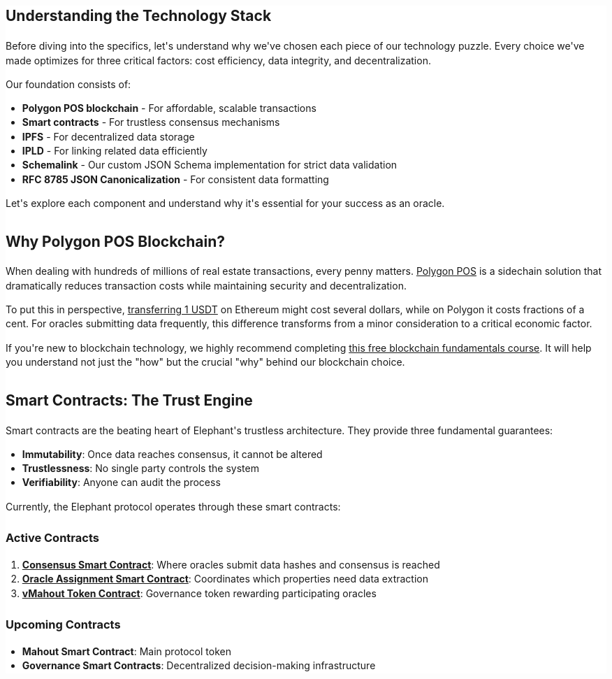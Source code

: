 ## Understanding the Technology Stack

Before diving into the specifics, let's understand why we've chosen each piece of our technology puzzle. Every choice we've made optimizes for three critical factors: cost efficiency, data integrity, and decentralization.

Our foundation consists of:

- **Polygon POS blockchain** - For affordable, scalable transactions
- **Smart contracts** - For trustless consensus mechanisms
- **IPFS** - For decentralized data storage
- **IPLD** - For linking related data efficiently
- **Schemalink** - Our custom JSON Schema implementation for strict data validation
- **RFC 8785 JSON Canonicalization** - For consistent data formatting

Let's explore each component and understand why it's essential for your success as an oracle.

## Why Polygon POS Blockchain?

When dealing with hundreds of millions of real estate transactions, every penny matters. [Polygon POS](https://polygon.technology/polygon-pos) is a sidechain solution that dramatically reduces transaction costs while maintaining security and decentralization.

To put this in perspective, [transferring 1 USDT](https://gasfeesnow.com/) on Ethereum might cost several dollars, while on Polygon it costs fractions of a cent. For oracles submitting data frequently, this difference transforms from a minor consideration to a critical economic factor.

If you're new to blockchain technology, we highly recommend completing [this free blockchain fundamentals course](https://updraft.cyfrin.io/courses/blockchain-basics). It will help you understand not just the "how" but the crucial "why" behind our blockchain choice.

## Smart Contracts: The Trust Engine

Smart contracts are the beating heart of Elephant's trustless architecture. They provide three fundamental guarantees:

- **Immutability**: Once data reaches consensus, it cannot be altered
- **Trustlessness**: No single party controls the system
- **Verifiability**: Anyone can audit the process

Currently, the Elephant protocol operates through these smart contracts:

### Active Contracts

1. **[Consensus Smart Contract](https://polygonscan.com/address/0x525e59e4de2b51f52b9e30745a513e407652ab7c)**: Where oracles submit data hashes and consensus is reached
2. **[Oracle Assignment Smart Contract](https://polygonscan.com/address/0xb93AcE67A9017D526245E165ADf361dF9588d3fB)**: Coordinates which properties need data extraction
3. **[vMahout Token Contract](https://polygonscan.com/token/0x3b3ad74ff6840fa5ff5e65b551fc5e8ed13c3f18)**: Governance token rewarding participating oracles

### Upcoming Contracts

- **Mahout Smart Contract**: Main protocol token
- **Governance Smart Contracts**: Decentralized decision-making infrastructure
